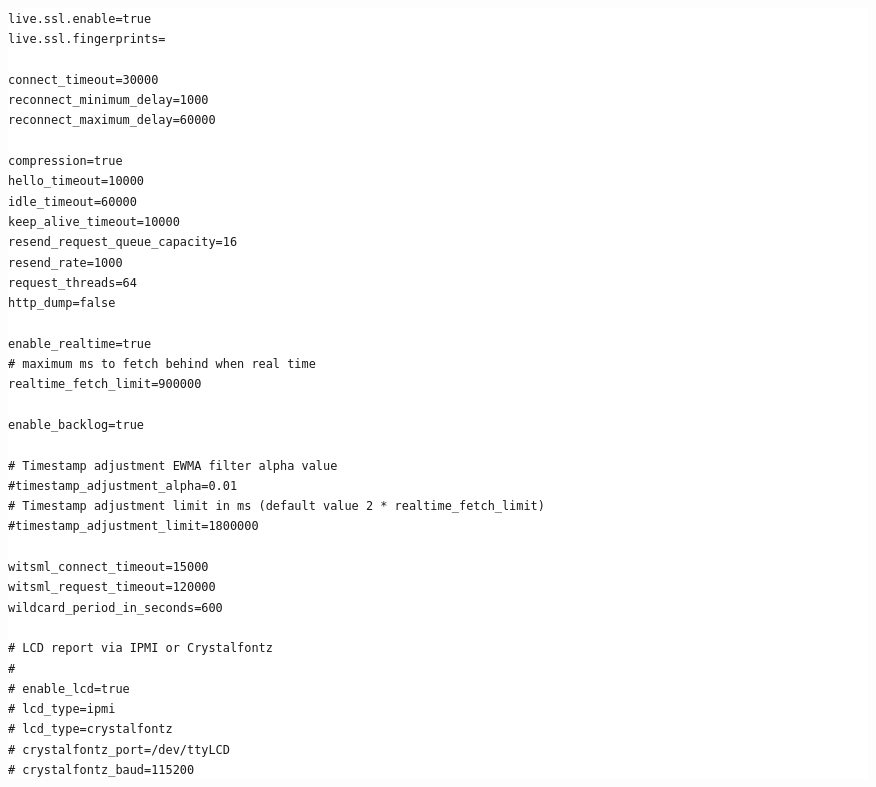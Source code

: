 ```
live.ssl.enable=true
live.ssl.fingerprints=

connect_timeout=30000
reconnect_minimum_delay=1000
reconnect_maximum_delay=60000

compression=true
hello_timeout=10000
idle_timeout=60000
keep_alive_timeout=10000
resend_request_queue_capacity=16
resend_rate=1000
request_threads=64
http_dump=false

enable_realtime=true
# maximum ms to fetch behind when real time
realtime_fetch_limit=900000

enable_backlog=true

# Timestamp adjustment EWMA filter alpha value
#timestamp_adjustment_alpha=0.01
# Timestamp adjustment limit in ms (default value 2 * realtime_fetch_limit)
#timestamp_adjustment_limit=1800000

witsml_connect_timeout=15000
witsml_request_timeout=120000
wildcard_period_in_seconds=600

# LCD report via IPMI or Crystalfontz
#
# enable_lcd=true
# lcd_type=ipmi
# lcd_type=crystalfontz
# crystalfontz_port=/dev/ttyLCD
# crystalfontz_baud=115200

```
